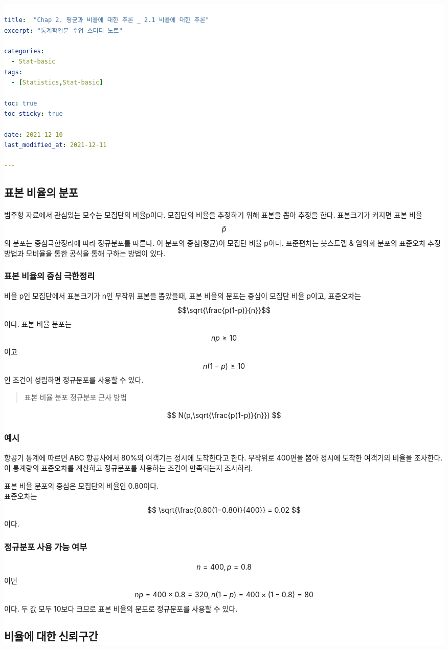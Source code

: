 ```yaml
---
title:  "Chap 2. 평균과 비율에 대한 추론 _ 2.1 비율에 대한 추론" 
excerpt: "통계학입문 수업 스터디 노트"

categories:
  - Stat-basic
tags:
  - [Statistics,Stat-basic]

toc: true
toc_sticky: true
 
date: 2021-12-10
last_modified_at: 2021-12-11

---
```


## 표본 비율의 분포 

범주형 자료에서 관심있는 모수는 모집단의 비율p이다. 모집단의 비율을 추정하기 위해 표본을 뽑아 추정을 한다. 표본크기가 커지면 표본 비율 $$\hat p$$의 분포는 중심극한정리에 따라 정규분포를 따른다. 이 분포의 중심(평균)이 모집단 비율 p이다. 표준편차는 붓스트랩 & 임의화 분포의 표준오차 추정방법과 모비율을 통한 공식을 통해 구하는 방법이 있다. 


### 표본 비율의 중심 극한정리

비율 p인 모집단에서 표본크기가 n인 무작위 표본을 뽑았을때, 표본 비율의 분포는 중심이 모집단 비율 p이고, 표준오차는 $$\sqrt{\frac{p(1-p)}{n}}$$이다. 표본 비율 분포는 $$np \geq 10 $$이고 $$n(1-p) \geq 10$$인 조건이 성립하면 정규분포를 사용할 수 있다. 

> 표본 비율 분포 정규분포 근사 방법

$$
N(p,\sqrt{\frac{p(1-p)}{n}})
$$


### 예시 

항공기 통계에 따르면 ABC 항공사에서 80%의 여객기는 정시에 도착한다고 한다. 무작위로 400편을 뽑아 정시에 도착한 여객기의 비율을 조사한다. 이 통계량의 
표준오차를 계산하고 정규분포를 사용하는 조건이 만족되는지 조사하라.

표본 비율 분포의 중심은 모집단의 비율인 0.80이다.  
표준오차는 $$ \sqrt{\frac{0.80(1−0.80)}{400}} = 0.02 $$이다. 


### 정규분포 사용 가능 여부

$$n= 400, p= 0.8$$ 이면 $$np=400×0.8= 320, n(1−p)=400×(1−0.8)=80$$ 이다. 두 값 모두 10보다 크므로 표본 비율의 분포로 정규분포를 사용할 수 있다. 


## 비율에 대한 신뢰구간 
